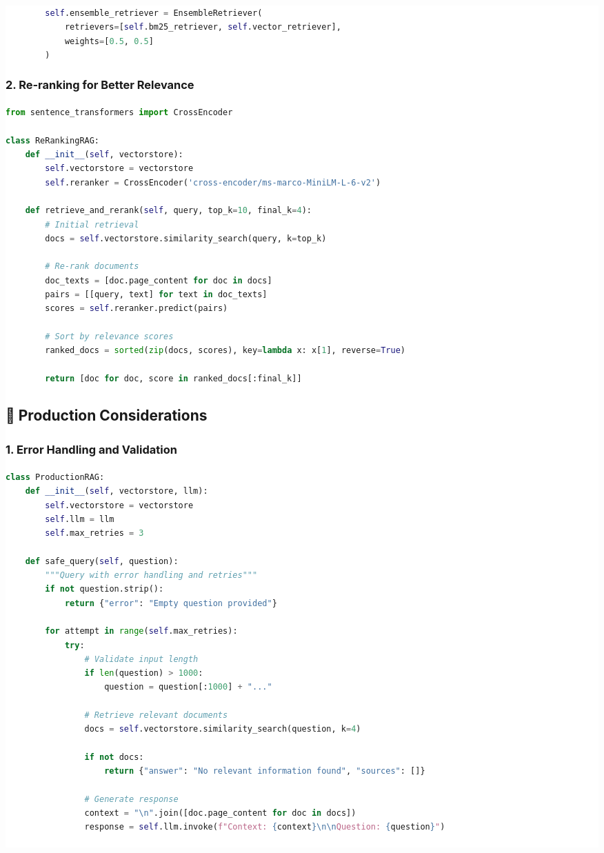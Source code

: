 ```python
        self.ensemble_retriever = EnsembleRetriever(
            retrievers=[self.bm25_retriever, self.vector_retriever],
            weights=[0.5, 0.5]
        )
```

### 2. Re-ranking for Better Relevance

```python
from sentence_transformers import CrossEncoder

class ReRankingRAG:
    def __init__(self, vectorstore):
        self.vectorstore = vectorstore
        self.reranker = CrossEncoder('cross-encoder/ms-marco-MiniLM-L-6-v2')
    
    def retrieve_and_rerank(self, query, top_k=10, final_k=4):
        # Initial retrieval
        docs = self.vectorstore.similarity_search(query, k=top_k)
        
        # Re-rank documents
        doc_texts = [doc.page_content for doc in docs]
        pairs = [[query, text] for text in doc_texts]
        scores = self.reranker.predict(pairs)
        
        # Sort by relevance scores
        ranked_docs = sorted(zip(docs, scores), key=lambda x: x[1], reverse=True)
        
        return [doc for doc, score in ranked_docs[:final_k]]
```

## 🎯 Production Considerations

### 1. Error Handling and Validation

```python
class ProductionRAG:
    def __init__(self, vectorstore, llm):
        self.vectorstore = vectorstore
        self.llm = llm
        self.max_retries = 3
    
    def safe_query(self, question):
        """Query with error handling and retries"""
        if not question.strip():
            return {"error": "Empty question provided"}
        
        for attempt in range(self.max_retries):
            try:
                # Validate input length
                if len(question) > 1000:
                    question = question[:1000] + "..."
                
                # Retrieve relevant documents
                docs = self.vectorstore.similarity_search(question, k=4)
                
                if not docs:
                    return {"answer": "No relevant information found", "sources": []}
                
                # Generate response
                context = "\n".join([doc.page_content for doc in docs])
                response = self.llm.invoke(f"Context: {context}\n\nQuestion: {question}")
                
```